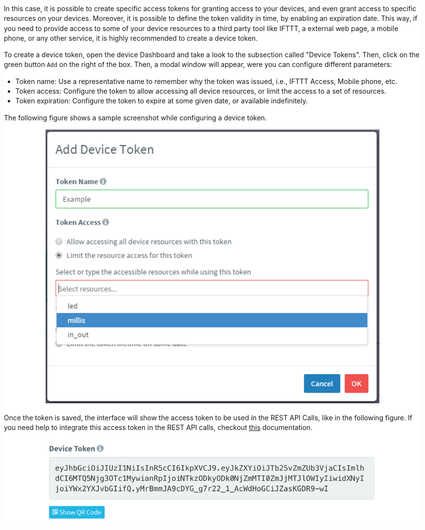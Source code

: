 In this case, it is possible to create specific access tokens for granting access to your devices, and even grant access to specific resources on your devices. Moreover, it is possible to define the token validity in time, by enabling an expiration date. This way, if you need to provide access to some of your device resources to a third party tool like IFTTT, a external web page, a mobile phone, or any other service, it is highly recommended to create a device token.

To create a device token, open the device Dashboard and take a look to the subsection called "Device Tokens". Then, click on the green button `Add` on the right of the box. Then, a modal window will appear, were you can configure different parameters:

* Token name: Use a representative name to remember why the token was issued, i.e., IFTTT Access, Mobile phone, etc.
* Token access: Configure the token to allow accessing all device resources, or limit the access to a set of resources.
* Token expiration: Configure the token to expire at some given date, or available indefinitely.

The following figure shows a sample screenshot while configuring a device token.

<p align="center">
<img src="assets/addTockenForm.PNG" width="80%">
</p>

Once the token is saved, the interface will show the access token to be used in the REST API Calls, like in the following figure. If you need help to integrate this access token in the REST API calls, checkout [this](http://docs.thinger.io/api/#authentication-api-rest-api-authentication) documentation.

<p align="center">
<img src="assets/deviceTokenValue.png" width="80%">